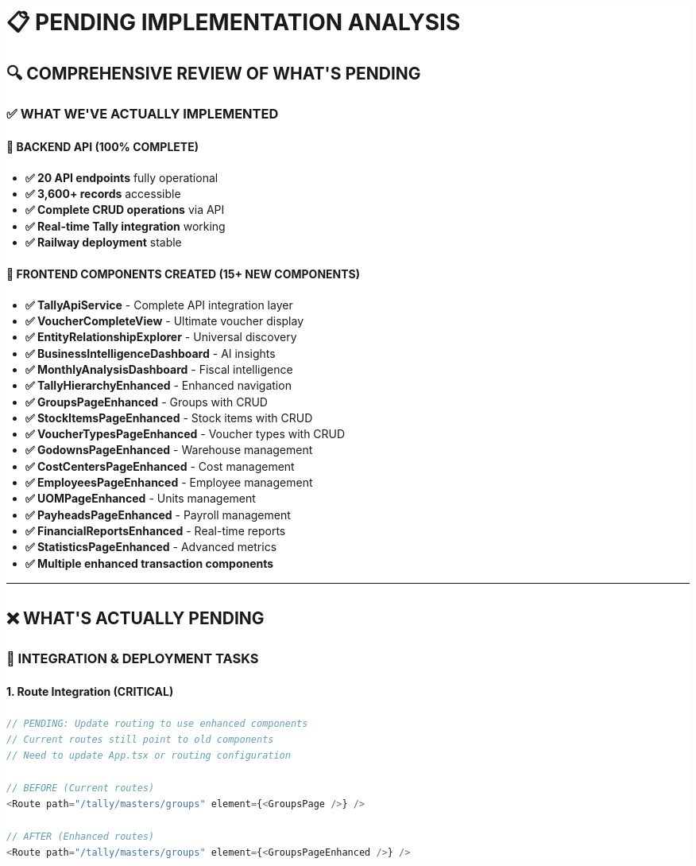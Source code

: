 # 📋 PENDING IMPLEMENTATION ANALYSIS

## 🔍 **COMPREHENSIVE REVIEW OF WHAT'S PENDING**

### **✅ WHAT WE'VE ACTUALLY IMPLEMENTED**

#### **🔧 BACKEND API (100% COMPLETE)**
- **✅ 20 API endpoints** fully operational
- **✅ 3,600+ records** accessible
- **✅ Complete CRUD operations** via API
- **✅ Real-time Tally integration** working
- **✅ Railway deployment** stable

#### **🎨 FRONTEND COMPONENTS CREATED (15+ NEW COMPONENTS)**
- **✅ TallyApiService** - Complete API integration layer
- **✅ VoucherCompleteView** - Ultimate voucher display
- **✅ EntityRelationshipExplorer** - Universal discovery
- **✅ BusinessIntelligenceDashboard** - AI insights
- **✅ MonthlyAnalysisDashboard** - Fiscal intelligence
- **✅ TallyHierarchyEnhanced** - Enhanced navigation
- **✅ GroupsPageEnhanced** - Groups with CRUD
- **✅ StockItemsPageEnhanced** - Stock items with CRUD
- **✅ VoucherTypesPageEnhanced** - Voucher types with CRUD
- **✅ GodownsPageEnhanced** - Warehouse management
- **✅ CostCentersPageEnhanced** - Cost management
- **✅ EmployeesPageEnhanced** - Employee management
- **✅ UOMPageEnhanced** - Units management
- **✅ PayheadsPageEnhanced** - Payroll management
- **✅ FinancialReportsEnhanced** - Real-time reports
- **✅ StatisticsPageEnhanced** - Advanced metrics
- **✅ Multiple enhanced transaction components**

---

## ❌ **WHAT'S ACTUALLY PENDING**

### **🔧 INTEGRATION & DEPLOYMENT TASKS**

#### **1. Route Integration (CRITICAL)**
```typescript
// PENDING: Update routing to use enhanced components
// Current routes still point to old components
// Need to update App.tsx or routing configuration

// BEFORE (Current routes)
<Route path="/tally/masters/groups" element={<GroupsPage />} />

// AFTER (Enhanced routes)  
<Route path="/tally/masters/groups" element={<GroupsPageEnhanced />} />
```
